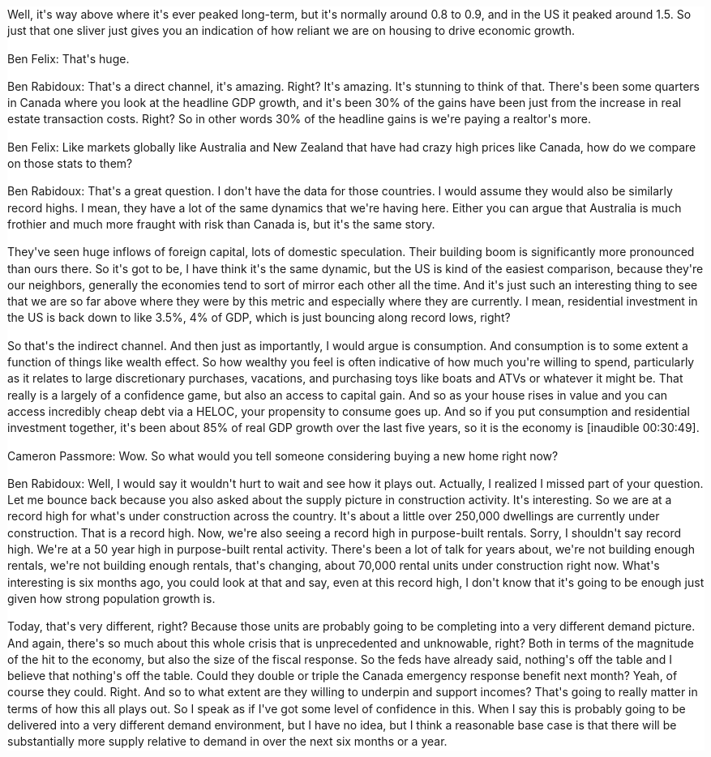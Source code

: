 Well, it's way above where it's ever peaked long-term, but it's normally around 0.8 to 0.9, and in the US it peaked around 1.5. So just that one sliver just gives you an indication of how reliant we are on housing to drive economic growth. 

Ben Felix: That's huge. 

Ben Rabidoux: That's a direct channel, it's amazing. Right? It's amazing. It's stunning to think of that. There's been some quarters in Canada where you look at the headline GDP growth, and it's been 30% of the gains have been just from the increase in real estate transaction costs. Right? So in other words 30% of the headline gains is we're paying a realtor's more.

Ben Felix: Like markets globally like Australia and New Zealand that have had crazy high prices like Canada, how do we compare on those stats to them?

Ben Rabidoux: That's a great question. I don't have the data for those countries. I would assume they would also be similarly record highs. I mean, they have a lot of the same dynamics that we're having here. Either you can argue that Australia is much frothier and much more fraught with risk than Canada is, but it's the same story.  

They've seen huge inflows of foreign capital, lots of domestic speculation. Their building boom is significantly more pronounced than ours there. So it's got to be, I have think it's the same dynamic, but the US is kind of the easiest comparison, because they're our neighbors, generally the economies tend to sort of mirror each other all the time. And it's just such an interesting thing to see that we are so far above where they were by this metric and especially where they are currently. I mean, residential investment in the US is back down to like 3.5%, 4% of GDP, which is just bouncing along record lows, right?

So that's the indirect channel. And then just as importantly, I would argue is consumption. And consumption is to some extent a function of things like wealth effect. So how wealthy you feel is often indicative of how much you're willing to spend, particularly as it relates to large discretionary purchases, vacations, and purchasing toys like boats and ATVs or whatever it might be. That really is a largely of a confidence game, but also an access to capital gain. And so as your house rises in value and you can access incredibly cheap debt via a HELOC, your propensity to consume goes up. And so if you put consumption and residential investment together, it's been about 85% of real GDP growth over the last five years, so it is the economy is [inaudible 00:30:49].

Cameron Passmore: Wow. So what would you tell someone considering buying a new home right now? 

Ben Rabidoux: Well, I would say it wouldn't hurt to wait and see how it plays out. Actually, I realized I missed part of your question. Let me bounce back because you also asked about the supply picture in construction activity. It's interesting. So we are at a record high for what's under construction across the country. It's about a little over 250,000 dwellings are currently under construction. That is a record high. Now, we're also seeing a record high in purpose-built rentals. Sorry, I shouldn't say record high. We're at a 50 year high in purpose-built rental activity. There's been a lot of talk for years about, we're not building enough rentals, we're not building enough rentals, that's changing, about 70,000 rental units under construction right now. What's interesting is six months ago, you could look at that and say, even at this record high, I don't know that it's going to be enough just given how strong population growth is.

Today, that's very different, right? Because those units are probably going to be completing into a very different demand picture. And again, there's so much about this whole crisis that is unprecedented and unknowable, right? Both in terms of the magnitude of the hit to the economy, but also the size of the fiscal response. So the feds have already said, nothing's off the table and I believe that nothing's off the table. Could they double or triple the Canada emergency response benefit next month? Yeah, of course they could. Right. And so to what extent are they willing to underpin and support incomes? That's going to really matter in terms of how this all plays out. So I speak as if I've got some level of confidence in this. When I say this is probably going to be delivered into a very different demand environment, but I have no idea, but I think a reasonable base case is that there will be substantially more supply relative to demand in over the next six months or a year.
